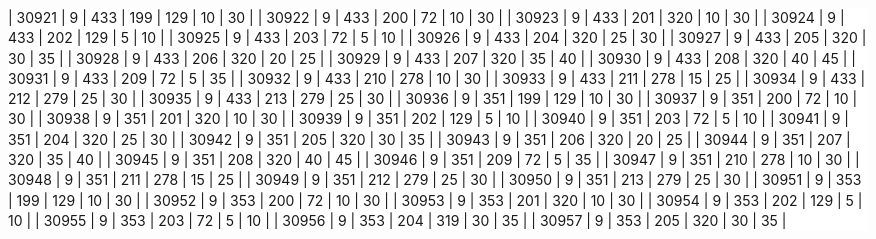 | 30921 | 9          | 433              | 199               | 129        | 10        | 30        |
| 30922 | 9          | 433              | 200               | 72         | 10        | 30        |
| 30923 | 9          | 433              | 201               | 320        | 10        | 30        |
| 30924 | 9          | 433              | 202               | 129        | 5         | 10        |
| 30925 | 9          | 433              | 203               | 72         | 5         | 10        |
| 30926 | 9          | 433              | 204               | 320        | 25        | 30        |
| 30927 | 9          | 433              | 205               | 320        | 30        | 35        |
| 30928 | 9          | 433              | 206               | 320        | 20        | 25        |
| 30929 | 9          | 433              | 207               | 320        | 35        | 40        |
| 30930 | 9          | 433              | 208               | 320        | 40        | 45        |
| 30931 | 9          | 433              | 209               | 72         | 5         | 35        |
| 30932 | 9          | 433              | 210               | 278        | 10        | 30        |
| 30933 | 9          | 433              | 211               | 278        | 15        | 25        |
| 30934 | 9          | 433              | 212               | 279        | 25        | 30        |
| 30935 | 9          | 433              | 213               | 279        | 25        | 30        |
| 30936 | 9          | 351              | 199               | 129        | 10        | 30        |
| 30937 | 9          | 351              | 200               | 72         | 10        | 30        |
| 30938 | 9          | 351              | 201               | 320        | 10        | 30        |
| 30939 | 9          | 351              | 202               | 129        | 5         | 10        |
| 30940 | 9          | 351              | 203               | 72         | 5         | 10        |
| 30941 | 9          | 351              | 204               | 320        | 25        | 30        |
| 30942 | 9          | 351              | 205               | 320        | 30        | 35        |
| 30943 | 9          | 351              | 206               | 320        | 20        | 25        |
| 30944 | 9          | 351              | 207               | 320        | 35        | 40        |
| 30945 | 9          | 351              | 208               | 320        | 40        | 45        |
| 30946 | 9          | 351              | 209               | 72         | 5         | 35        |
| 30947 | 9          | 351              | 210               | 278        | 10        | 30        |
| 30948 | 9          | 351              | 211               | 278        | 15        | 25        |
| 30949 | 9          | 351              | 212               | 279        | 25        | 30        |
| 30950 | 9          | 351              | 213               | 279        | 25        | 30        |
| 30951 | 9          | 353              | 199               | 129        | 10        | 30        |
| 30952 | 9          | 353              | 200               | 72         | 10        | 30        |
| 30953 | 9          | 353              | 201               | 320        | 10        | 30        |
| 30954 | 9          | 353              | 202               | 129        | 5         | 10        |
| 30955 | 9          | 353              | 203               | 72         | 5         | 10        |
| 30956 | 9          | 353              | 204               | 319        | 30        | 35        |
| 30957 | 9          | 353              | 205               | 320        | 30        | 35        |